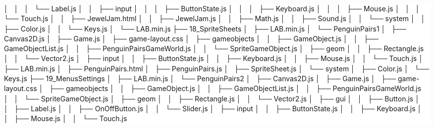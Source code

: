 │   │   │   └── Label.js
│   │   ├── input
│   │   │   ├── ButtonState.js
│   │   │   ├── Keyboard.js
│   │   │   ├── Mouse.js
│   │   │   └── Touch.js
│   │   ├── JewelJam.html
│   │   ├── JewelJam.js
│   │   ├── Math.js
│   │   ├── Sound.js
│   │   └── system
│   │   ├── Color.js
│   │   └── Keys.js
│   └── LAB.min.js
├── 18_SpriteSheets
│   ├── LAB.min.js
│   └── PenguinPairs1
│   ├── Canvas2D.js
│   ├── Game.js
│   ├── game-layout.css
│   ├── gameobjects
│   │   ├── GameObject.js
│   │   ├── GameObjectList.js
│   │   ├── PenguinPairsGameWorld.js
│   │   └── SpriteGameObject.js
│   ├── geom
│   │   ├── Rectangle.js
│   │   └── Vector2.js
│   ├── input
│   │   ├── ButtonState.js
│   │   ├── Keyboard.js
│   │   ├── Mouse.js
│   │   └── Touch.js
│   ├── LAB.min.js
│   ├── PenguinPairs.html
│   ├── PenguinPairs.js
│   ├── SpriteSheet.js
│   └── system
│   ├── Color.js
│   └── Keys.js
├── 19_MenusSettings
│   ├── LAB.min.js
│   └── PenguinPairs2
│   ├── Canvas2D.js
│   ├── Game.js
│   ├── game-layout.css
│   ├── gameobjects
│   │   ├── GameObject.js
│   │   ├── GameObjectList.js
│   │   ├── PenguinPairsGameWorld.js
│   │   └── SpriteGameObject.js
│   ├── geom
│   │   ├── Rectangle.js
│   │   └── Vector2.js
│   ├── gui
│   │   ├── Button.js
│   │   ├── Label.js
│   │   ├── OnOffButton.js
│   │   └── Slider.js
│   ├── input
│   │   ├── ButtonState.js
│   │   ├── Keyboard.js
│   │   ├── Mouse.js
│   │   └── Touch.js